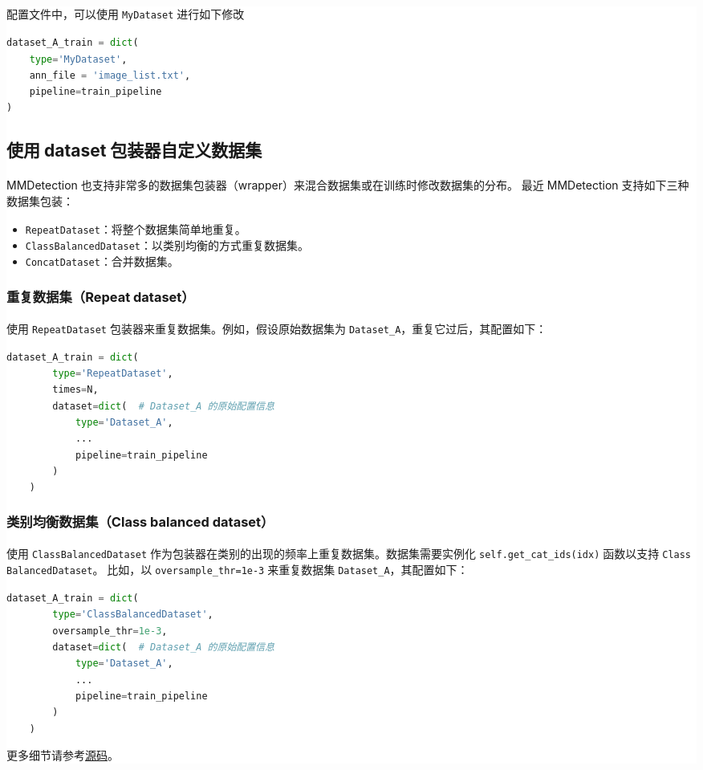配置文件中，可以使用 `MyDataset` 进行如下修改

```python
dataset_A_train = dict(
    type='MyDataset',
    ann_file = 'image_list.txt',
    pipeline=train_pipeline
)
```

## 使用 dataset 包装器自定义数据集

MMDetection 也支持非常多的数据集包装器（wrapper）来混合数据集或在训练时修改数据集的分布。
最近 MMDetection 支持如下三种数据集包装：

- `RepeatDataset`：将整个数据集简单地重复。
- `ClassBalancedDataset`：以类别均衡的方式重复数据集。
- `ConcatDataset`：合并数据集。

### 重复数据集（Repeat dataset）

使用 `RepeatDataset` 包装器来重复数据集。例如，假设原始数据集为 `Dataset_A`，重复它过后，其配置如下：

```python
dataset_A_train = dict(
        type='RepeatDataset',
        times=N,
        dataset=dict(  # Dataset_A 的原始配置信息
            type='Dataset_A',
            ...
            pipeline=train_pipeline
        )
    )
```

### 类别均衡数据集（Class balanced dataset）

使用 `ClassBalancedDataset` 作为包装器在类别的出现的频率上重复数据集。数据集需要实例化 `self.get_cat_ids(idx)` 函数以支持 `ClassBalancedDataset`。
比如，以 `oversample_thr=1e-3` 来重复数据集 `Dataset_A`，其配置如下：

```python
dataset_A_train = dict(
        type='ClassBalancedDataset',
        oversample_thr=1e-3,
        dataset=dict(  # Dataset_A 的原始配置信息
            type='Dataset_A',
            ...
            pipeline=train_pipeline
        )
    )
```

更多细节请参考[源码](../../mmdet/datasets/dataset_wrappers.py)。
